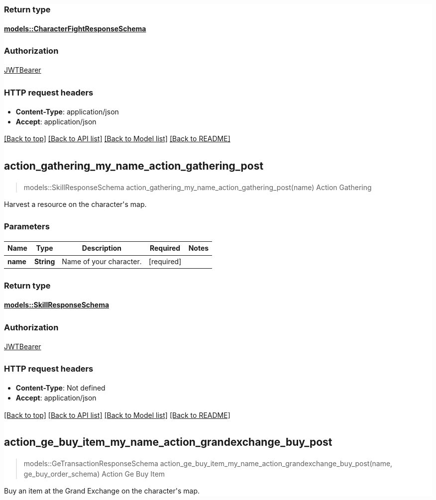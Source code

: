 ### Return type

[**models::CharacterFightResponseSchema**](CharacterFightResponseSchema.md)

### Authorization

[JWTBearer](../README.md#JWTBearer)

### HTTP request headers

- **Content-Type**: application/json
- **Accept**: application/json

[[Back to top]](#) [[Back to API list]](../README.md#documentation-for-api-endpoints) [[Back to Model list]](../README.md#documentation-for-models) [[Back to README]](../README.md)


## action_gathering_my_name_action_gathering_post

> models::SkillResponseSchema action_gathering_my_name_action_gathering_post(name)
Action Gathering

Harvest a resource on the character's map.

### Parameters


Name | Type | Description  | Required | Notes
------------- | ------------- | ------------- | ------------- | -------------
**name** | **String** | Name of your character. | [required] |

### Return type

[**models::SkillResponseSchema**](SkillResponseSchema.md)

### Authorization

[JWTBearer](../README.md#JWTBearer)

### HTTP request headers

- **Content-Type**: Not defined
- **Accept**: application/json

[[Back to top]](#) [[Back to API list]](../README.md#documentation-for-api-endpoints) [[Back to Model list]](../README.md#documentation-for-models) [[Back to README]](../README.md)


## action_ge_buy_item_my_name_action_grandexchange_buy_post

> models::GeTransactionResponseSchema action_ge_buy_item_my_name_action_grandexchange_buy_post(name, ge_buy_order_schema)
Action Ge Buy Item

Buy an item at the Grand Exchange on the character's map.
